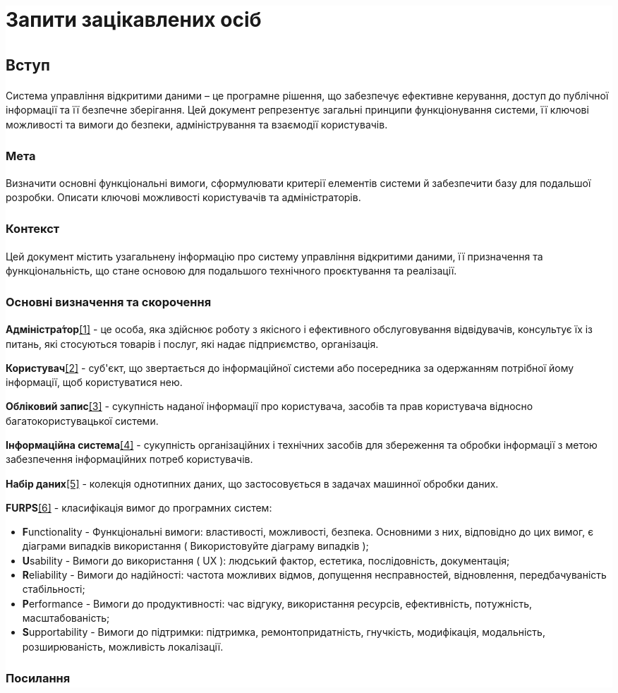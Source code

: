 # Запити зацікавлених осіб

## Вступ

Система управління відкритими даними – це програмне рішення, що забезпечує ефективне керування, доступ до публічної інформації та її безпечне зберігання. Цей документ репрезентує загальні принципи функціонування системи, її ключові можливості та вимоги до безпеки, адміністрування та взаємодії користувачів.

### Мета 

Визначити основні функціональні вимоги, сформулювати критерії елементів системи й забезпечити базу для подальшої розробки. Описати ключові можливості користувачів та адміністраторів.

### Контекст

Цей документ містить узагальнену інформацію про систему управління відкритими даними, її призначення та функціональність, що стане основою для подальшого технічного проєктування та реалізації.


### Основні визначення та скорочення

**Адміністра́тор**[[1]](#link1) - це особа, яка здійснює роботу з якісного і ефективного обслуговування відвідувачів, консультує їх із питань, які стосуються товарів і послуг, які надає підприємство, організація.

**Користувач**[[2]](#link2) - суб'єкт, що звертається до інформаційної системи або посередника за одержанням потрібної йому інформації, щоб користуватися нею.

**Обліковий запис**[[3]](#link3) - сукупність наданої інформації про користувача, засобів та прав користувача відносно багатокористувацької системи.

**Інформаційна система**[[4]](#link4) - сукупність організаційних і технічних засобів для збереження та обробки інформації з метою забезпечення інформаційних потреб користувачів.

**Набір даних**[[5]](#link5) - колекція однотипних даних, що застосовується в задачах машинної обробки даних.

**FURPS**[[6]](#link6) - класифікація вимог до програмних систем:

- **F**unctionality - Функціональні вимоги: властивості, можливості, безпека. Основними з них, відповідно до цих вимог, є діаграми випадків використання ( Використовуйте діаграму випадків );
- **U**sability - Вимоги до використання ( UX ): людський фактор, естетика, послідовність, документація;
- **R**eliability - Вимоги до надійності: частота можливих відмов, допущення несправностей, відновлення, передбачуваність стабільності;
- **P**erformance - Вимоги до продуктивності: час відгуку, використання ресурсів, ефективність, потужність, масштабованість;
- **S**upportability - Вимоги до підтримки: підтримка, ремонтопридатність, гнучкість, модифікація, модальність, розширюваність, можливість локалізації.


### Посилання

